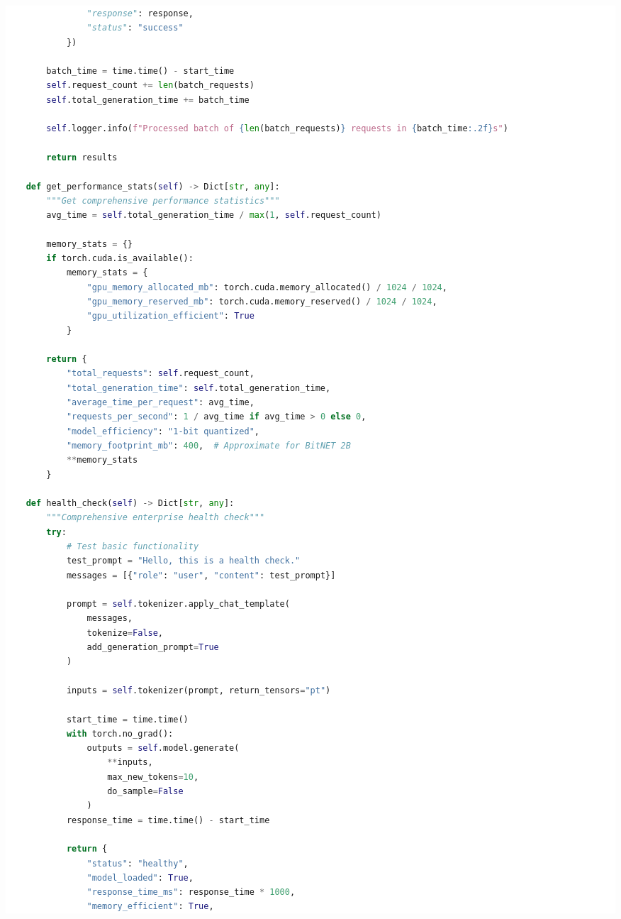 ```python
                "response": response,
                "status": "success"
            })
        
        batch_time = time.time() - start_time
        self.request_count += len(batch_requests)
        self.total_generation_time += batch_time
        
        self.logger.info(f"Processed batch of {len(batch_requests)} requests in {batch_time:.2f}s")
        
        return results
    
    def get_performance_stats(self) -> Dict[str, any]:
        """Get comprehensive performance statistics"""
        avg_time = self.total_generation_time / max(1, self.request_count)
        
        memory_stats = {}
        if torch.cuda.is_available():
            memory_stats = {
                "gpu_memory_allocated_mb": torch.cuda.memory_allocated() / 1024 / 1024,
                "gpu_memory_reserved_mb": torch.cuda.memory_reserved() / 1024 / 1024,
                "gpu_utilization_efficient": True
            }
        
        return {
            "total_requests": self.request_count,
            "total_generation_time": self.total_generation_time,
            "average_time_per_request": avg_time,
            "requests_per_second": 1 / avg_time if avg_time > 0 else 0,
            "model_efficiency": "1-bit quantized",
            "memory_footprint_mb": 400,  # Approximate for BitNET 2B
            **memory_stats
        }
    
    def health_check(self) -> Dict[str, any]:
        """Comprehensive enterprise health check"""
        try:
            # Test basic functionality
            test_prompt = "Hello, this is a health check."
            messages = [{"role": "user", "content": test_prompt}]
            
            prompt = self.tokenizer.apply_chat_template(
                messages,
                tokenize=False,
                add_generation_prompt=True
            )
            
            inputs = self.tokenizer(prompt, return_tensors="pt")
            
            start_time = time.time()
            with torch.no_grad():
                outputs = self.model.generate(
                    **inputs,
                    max_new_tokens=10,
                    do_sample=False
                )
            response_time = time.time() - start_time
            
            return {
                "status": "healthy",
                "model_loaded": True,
                "response_time_ms": response_time * 1000,
                "memory_efficient": True,
```